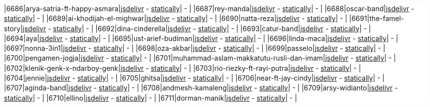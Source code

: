 |6686|arya-satria-ft-happy-asmara|[jsdelivr](https://cdn.jsdelivr.net/gh/dbchord/a1-1-3/5001-10000/6501-7000/arya-satria-ft-happy-asmara.webp) - [statically](https://cdn.statically.io/gh/dbchord/a1-1-3/i/5001-10000/6501-7000/arya-satria-ft-happy-asmara.webp)| - |
|6687|rey-manda|[jsdelivr](https://cdn.jsdelivr.net/gh/dbchord/a1-1-3/5001-10000/6501-7000/rey-manda.webp) - [statically](https://cdn.statically.io/gh/dbchord/a1-1-3/i/5001-10000/6501-7000/rey-manda.webp)| - |
|6688|oscar-band|[jsdelivr](https://cdn.jsdelivr.net/gh/dbchord/a1-1-3/5001-10000/6501-7000/oscar-band.webp) - [statically](https://cdn.statically.io/gh/dbchord/a1-1-3/i/5001-10000/6501-7000/oscar-band.webp)| - |
|6689|ai-khodijah-el-mighwar|[jsdelivr](https://cdn.jsdelivr.net/gh/dbchord/a1-1-3/5001-10000/6501-7000/ai-khodijah-el-mighwar.webp) - [statically](https://cdn.statically.io/gh/dbchord/a1-1-3/i/5001-10000/6501-7000/ai-khodijah-el-mighwar.webp)| - |
|6690|natta-reza|[jsdelivr](https://cdn.jsdelivr.net/gh/dbchord/a1-1-3/5001-10000/6501-7000/natta-reza.webp) - [statically](https://cdn.statically.io/gh/dbchord/a1-1-3/i/5001-10000/6501-7000/natta-reza.webp)| - |
|6691|the-famel-story|[jsdelivr](https://cdn.jsdelivr.net/gh/dbchord/a1-1-3/5001-10000/6501-7000/the-famel-story.webp) - [statically](https://cdn.statically.io/gh/dbchord/a1-1-3/i/5001-10000/6501-7000/the-famel-story.webp)| - |
|6692|dina-cinderella|[jsdelivr](https://cdn.jsdelivr.net/gh/dbchord/a1-1-3/5001-10000/6501-7000/dina-cinderella.webp) - [statically](https://cdn.statically.io/gh/dbchord/a1-1-3/i/5001-10000/6501-7000/dina-cinderella.webp)| - |
|6693|catur-band|[jsdelivr](https://cdn.jsdelivr.net/gh/dbchord/a1-1-3/5001-10000/6501-7000/catur-band.webp) - [statically](https://cdn.statically.io/gh/dbchord/a1-1-3/i/5001-10000/6501-7000/catur-band.webp)| - |
|6694|aya|[jsdelivr](https://cdn.jsdelivr.net/gh/dbchord/a1-1-3/5001-10000/6501-7000/aya.webp) - [statically](https://cdn.statically.io/gh/dbchord/a1-1-3/i/5001-10000/6501-7000/aya.webp)| - |
|6695|ust-arief-budiman|[jsdelivr](https://cdn.jsdelivr.net/gh/dbchord/a1-1-3/5001-10000/6501-7000/ust-arief-budiman.webp) - [statically](https://cdn.statically.io/gh/dbchord/a1-1-3/i/5001-10000/6501-7000/ust-arief-budiman.webp)| - |
|6696|linda-maca|[jsdelivr](https://cdn.jsdelivr.net/gh/dbchord/a1-1-3/5001-10000/6501-7000/linda-maca.webp) - [statically](https://cdn.statically.io/gh/dbchord/a1-1-3/i/5001-10000/6501-7000/linda-maca.webp)| - |
|6697|nonna-3in1|[jsdelivr](https://cdn.jsdelivr.net/gh/dbchord/a1-1-3/5001-10000/6501-7000/nonna-3in1.webp) - [statically](https://cdn.statically.io/gh/dbchord/a1-1-3/i/5001-10000/6501-7000/nonna-3in1.webp)| - |
|6698|oza-akbar|[jsdelivr](https://cdn.jsdelivr.net/gh/dbchord/a1-1-3/5001-10000/6501-7000/oza-akbar.webp) - [statically](https://cdn.statically.io/gh/dbchord/a1-1-3/i/5001-10000/6501-7000/oza-akbar.webp)| - |
|6699|passelo|[jsdelivr](https://cdn.jsdelivr.net/gh/dbchord/a1-1-3/5001-10000/6501-7000/passelo.webp) - [statically](https://cdn.statically.io/gh/dbchord/a1-1-3/i/5001-10000/6501-7000/passelo.webp)| - |
|6700|pengamen-jogja|[jsdelivr](https://cdn.jsdelivr.net/gh/dbchord/a1-1-3/5001-10000/6501-7000/pengamen-jogja.webp) - [statically](https://cdn.statically.io/gh/dbchord/a1-1-3/i/5001-10000/6501-7000/pengamen-jogja.webp)| - |
|6701|muhammad-aslam-makkatutu-rusli-dan-imam|[jsdelivr](https://cdn.jsdelivr.net/gh/dbchord/a1-1-3/5001-10000/6501-7000/muhammad-aslam-makkatutu-rusli-dan-imam.webp) - [statically](https://cdn.statically.io/gh/dbchord/a1-1-3/i/5001-10000/6501-7000/muhammad-aslam-makkatutu-rusli-dan-imam.webp)| - |
|6702|klenik-genk-x-ndarboy-genk|[jsdelivr](https://cdn.jsdelivr.net/gh/dbchord/a1-1-3/5001-10000/6501-7000/klenik-genk-x-ndarboy-genk.webp) - [statically](https://cdn.statically.io/gh/dbchord/a1-1-3/i/5001-10000/6501-7000/klenik-genk-x-ndarboy-genk.webp)| - |
|6703|rio-riezky-ft-rayi-putra|[jsdelivr](https://cdn.jsdelivr.net/gh/dbchord/a1-1-3/5001-10000/6501-7000/rio-riezky-ft-rayi-putra.webp) - [statically](https://cdn.statically.io/gh/dbchord/a1-1-3/i/5001-10000/6501-7000/rio-riezky-ft-rayi-putra.webp)| - |
|6704|jennie|[jsdelivr](https://cdn.jsdelivr.net/gh/dbchord/a1-1-3/5001-10000/6501-7000/jennie.webp) - [statically](https://cdn.statically.io/gh/dbchord/a1-1-3/i/5001-10000/6501-7000/jennie.webp)| - |
|6705|ghitsa|[jsdelivr](https://cdn.jsdelivr.net/gh/dbchord/a1-1-3/5001-10000/6501-7000/ghitsa.webp) - [statically](https://cdn.statically.io/gh/dbchord/a1-1-3/i/5001-10000/6501-7000/ghitsa.webp)| - |
|6706|near-ft-jay-cindy|[jsdelivr](https://cdn.jsdelivr.net/gh/dbchord/a1-1-3/5001-10000/6501-7000/near-ft-jay-cindy.webp) - [statically](https://cdn.statically.io/gh/dbchord/a1-1-3/i/5001-10000/6501-7000/near-ft-jay-cindy.webp)| - |
|6707|aginda-band|[jsdelivr](https://cdn.jsdelivr.net/gh/dbchord/a1-1-3/5001-10000/6501-7000/aginda-band.webp) - [statically](https://cdn.statically.io/gh/dbchord/a1-1-3/i/5001-10000/6501-7000/aginda-band.webp)| - |
|6708|andmesh-kamaleng|[jsdelivr](https://cdn.jsdelivr.net/gh/dbchord/a1-1-3/5001-10000/6501-7000/andmesh-kamaleng.webp) - [statically](https://cdn.statically.io/gh/dbchord/a1-1-3/i/5001-10000/6501-7000/andmesh-kamaleng.webp)| - |
|6709|arsy-widianto|[jsdelivr](https://cdn.jsdelivr.net/gh/dbchord/a1-1-3/5001-10000/6501-7000/arsy-widianto.webp) - [statically](https://cdn.statically.io/gh/dbchord/a1-1-3/i/5001-10000/6501-7000/arsy-widianto.webp)| - |
|6710|ellino|[jsdelivr](https://cdn.jsdelivr.net/gh/dbchord/a1-1-3/5001-10000/6501-7000/ellino.webp) - [statically](https://cdn.statically.io/gh/dbchord/a1-1-3/i/5001-10000/6501-7000/ellino.webp)| - |
|6711|dorman-manik|[jsdelivr](https://cdn.jsdelivr.net/gh/dbchord/a1-1-3/5001-10000/6501-7000/dorman-manik.webp) - [statically](https://cdn.statically.io/gh/dbchord/a1-1-3/i/5001-10000/6501-7000/dorman-manik.webp)| - |